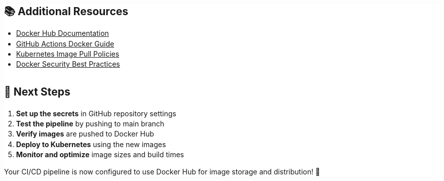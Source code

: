 ## 📚 Additional Resources

- [Docker Hub Documentation](https://docs.docker.com/docker-hub/)
- [GitHub Actions Docker Guide](https://docs.github.com/en/actions/publishing-packages/publishing-docker-images)
- [Kubernetes Image Pull Policies](https://kubernetes.io/docs/concepts/containers/images/)
- [Docker Security Best Practices](https://docs.docker.com/develop/security-best-practices/)

## 🎯 Next Steps

1. **Set up the secrets** in GitHub repository settings
2. **Test the pipeline** by pushing to main branch
3. **Verify images** are pushed to Docker Hub
4. **Deploy to Kubernetes** using the new images
5. **Monitor and optimize** image sizes and build times

Your CI/CD pipeline is now configured to use Docker Hub for image storage and distribution! 🚀
